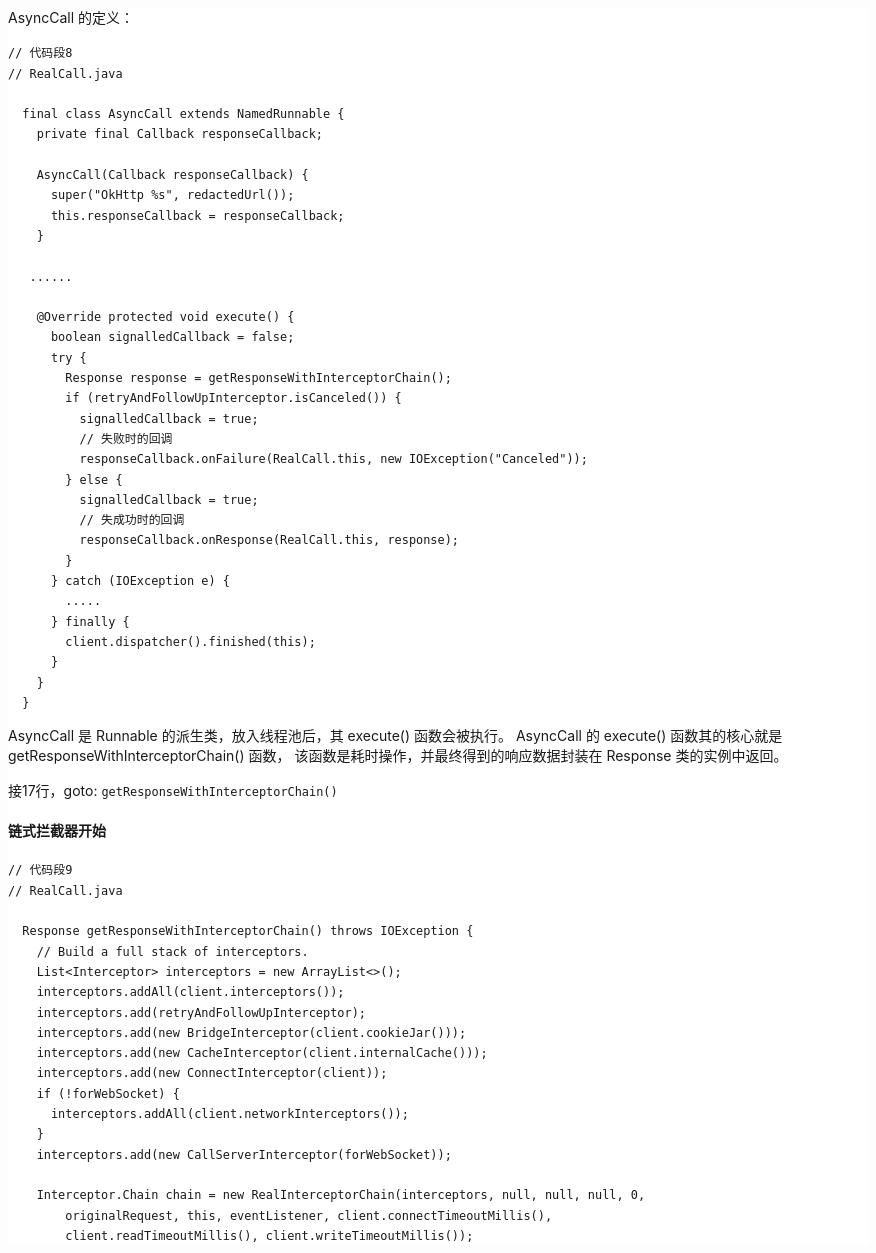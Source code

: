 AsyncCall 的定义：

```
// 代码段8
// RealCall.java

  final class AsyncCall extends NamedRunnable {
    private final Callback responseCallback;

    AsyncCall(Callback responseCallback) {
      super("OkHttp %s", redactedUrl());
      this.responseCallback = responseCallback;
    }

   ......

    @Override protected void execute() {
      boolean signalledCallback = false;
      try {
        Response response = getResponseWithInterceptorChain();
        if (retryAndFollowUpInterceptor.isCanceled()) {
          signalledCallback = true;
          // 失败时的回调
          responseCallback.onFailure(RealCall.this, new IOException("Canceled"));
        } else {
          signalledCallback = true;
          // 失成功时的回调
          responseCallback.onResponse(RealCall.this, response);
        }
      } catch (IOException e) {
        .....
      } finally {
        client.dispatcher().finished(this);
      }
    }
  }
```

AsyncCall 是 Runnable 的派生类，放入线程池后，其 execute() 函数会被执行。
AsyncCall 的 execute() 函数其的核心就是 getResponseWithInterceptorChain() 函数，
该函数是耗时操作，并最终得到的响应数据封装在 Response 类的实例中返回。

接17行，goto: `getResponseWithInterceptorChain()` 

#### 链式拦截器开始

```
// 代码段9
// RealCall.java

  Response getResponseWithInterceptorChain() throws IOException {
    // Build a full stack of interceptors.
    List<Interceptor> interceptors = new ArrayList<>();
    interceptors.addAll(client.interceptors());
    interceptors.add(retryAndFollowUpInterceptor);
    interceptors.add(new BridgeInterceptor(client.cookieJar()));
    interceptors.add(new CacheInterceptor(client.internalCache()));
    interceptors.add(new ConnectInterceptor(client));
    if (!forWebSocket) {
      interceptors.addAll(client.networkInterceptors());
    }
    interceptors.add(new CallServerInterceptor(forWebSocket));

    Interceptor.Chain chain = new RealInterceptorChain(interceptors, null, null, null, 0,
        originalRequest, this, eventListener, client.connectTimeoutMillis(),
        client.readTimeoutMillis(), client.writeTimeoutMillis());
```
